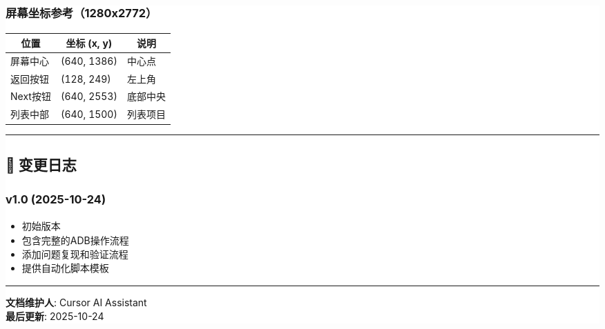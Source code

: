 ### 屏幕坐标参考（1280x2772）

| 位置 | 坐标 (x, y) | 说明 |
|------|------------|------|
| 屏幕中心 | (640, 1386) | 中心点 |
| 返回按钮 | (128, 249) | 左上角 |
| Next按钮 | (640, 2553) | 底部中央 |
| 列表中部 | (640, 1500) | 列表项目 |

---

## 📝 变更日志

### v1.0 (2025-10-24)
- 初始版本
- 包含完整的ADB操作流程
- 添加问题复现和验证流程
- 提供自动化脚本模板

---

**文档维护人**: Cursor AI Assistant  
**最后更新**: 2025-10-24
